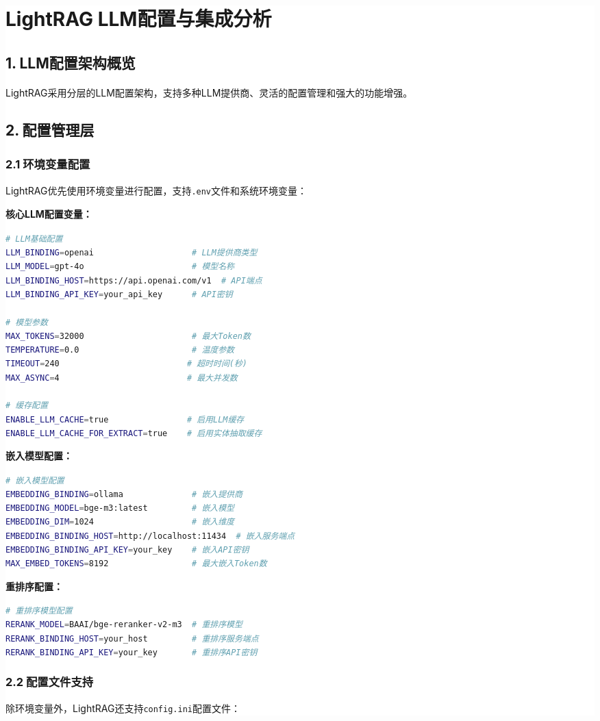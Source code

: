 # LightRAG LLM配置与集成分析

## 1. LLM配置架构概览

LightRAG采用分层的LLM配置架构，支持多种LLM提供商、灵活的配置管理和强大的功能增强。

## 2. 配置管理层

### 2.1 环境变量配置
LightRAG优先使用环境变量进行配置，支持`.env`文件和系统环境变量：

**核心LLM配置变量：**
```bash
# LLM基础配置
LLM_BINDING=openai                    # LLM提供商类型
LLM_MODEL=gpt-4o                      # 模型名称
LLM_BINDING_HOST=https://api.openai.com/v1  # API端点
LLM_BINDING_API_KEY=your_api_key      # API密钥

# 模型参数
MAX_TOKENS=32000                      # 最大Token数
TEMPERATURE=0.0                       # 温度参数
TIMEOUT=240                          # 超时时间(秒)
MAX_ASYNC=4                          # 最大并发数

# 缓存配置
ENABLE_LLM_CACHE=true                # 启用LLM缓存
ENABLE_LLM_CACHE_FOR_EXTRACT=true    # 启用实体抽取缓存
```

**嵌入模型配置：**
```bash
# 嵌入模型配置
EMBEDDING_BINDING=ollama              # 嵌入提供商
EMBEDDING_MODEL=bge-m3:latest         # 嵌入模型
EMBEDDING_DIM=1024                    # 嵌入维度
EMBEDDING_BINDING_HOST=http://localhost:11434  # 嵌入服务端点
EMBEDDING_BINDING_API_KEY=your_key    # 嵌入API密钥
MAX_EMBED_TOKENS=8192                 # 最大嵌入Token数
```

**重排序配置：**
```bash
# 重排序模型配置
RERANK_MODEL=BAAI/bge-reranker-v2-m3  # 重排序模型
RERANK_BINDING_HOST=your_host         # 重排序服务端点
RERANK_BINDING_API_KEY=your_key       # 重排序API密钥
```

### 2.2 配置文件支持
除环境变量外，LightRAG还支持`config.ini`配置文件：

